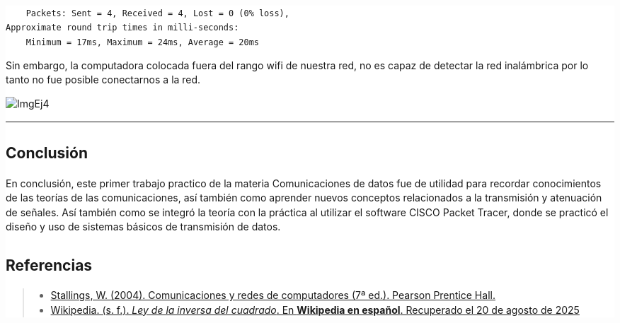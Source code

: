 ~~~
    Packets: Sent = 4, Received = 4, Lost = 0 (0% loss),
Approximate round trip times in milli-seconds:
    Minimum = 17ms, Maximum = 24ms, Average = 20ms
~~~

Sin embargo, la computadora colocada fuera del rango wifi de nuestra red, no es capaz de detectar la red inalámbrica por lo tanto no fue posible conectarnos a la red.

![ImgEj4](https://hackmd.io/_uploads/r1df20KKlx.png)


---

## Conclusión
En conclusión, este primer trabajo practico de la materia Comunicaciones de datos fue de utilidad para recordar conocimientos de las teorías de las comunicaciones, así también como aprender nuevos conceptos relacionados a la transmisión y atenuación de señales. Así también como se integró la teoría con la práctica al utilizar el software CISCO Packet Tracer, donde se practicó el diseño y uso de sistemas básicos de transmisión de datos. 


## Referencias

> * [Stallings, W. (2004). Comunicaciones y redes de computadores (7ª ed.). Pearson Prentice Hall.](https://drive.google.com/file/d/1xmuElCwHET1hQMLfMAqdAfYax0biOwZl/view?usp=sharing)
> * [Wikipedia. (s. f.). *Ley de la inversa del cuadrado*. En **Wikipedia en español**. Recuperado el 20 de agosto de 2025](https://es.wikipedia.org/wiki/Ley_de_la_inversa_del_cuadrado)
